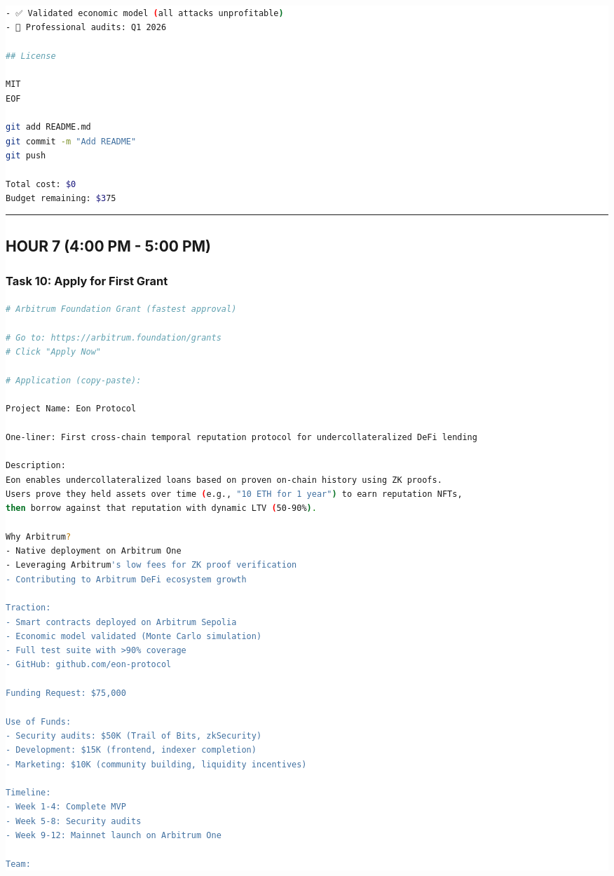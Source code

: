 ```bash
- ✅ Validated economic model (all attacks unprofitable)
- 🔄 Professional audits: Q1 2026

## License

MIT
EOF

git add README.md
git commit -m "Add README"
git push

Total cost: $0
Budget remaining: $375
```

---

## HOUR 7 (4:00 PM - 5:00 PM)

### Task 10: Apply for First Grant

```bash
# Arbitrum Foundation Grant (fastest approval)

# Go to: https://arbitrum.foundation/grants
# Click "Apply Now"

# Application (copy-paste):

Project Name: Eon Protocol

One-liner: First cross-chain temporal reputation protocol for undercollateralized DeFi lending

Description:
Eon enables undercollateralized loans based on proven on-chain history using ZK proofs.
Users prove they held assets over time (e.g., "10 ETH for 1 year") to earn reputation NFTs,
then borrow against that reputation with dynamic LTV (50-90%).

Why Arbitrum?
- Native deployment on Arbitrum One
- Leveraging Arbitrum's low fees for ZK proof verification
- Contributing to Arbitrum DeFi ecosystem growth

Traction:
- Smart contracts deployed on Arbitrum Sepolia
- Economic model validated (Monte Carlo simulation)
- Full test suite with >90% coverage
- GitHub: github.com/eon-protocol

Funding Request: $75,000

Use of Funds:
- Security audits: $50K (Trail of Bits, zkSecurity)
- Development: $15K (frontend, indexer completion)
- Marketing: $10K (community building, liquidity incentives)

Timeline:
- Week 1-4: Complete MVP
- Week 5-8: Security audits
- Week 9-12: Mainnet launch on Arbitrum One

Team:
```